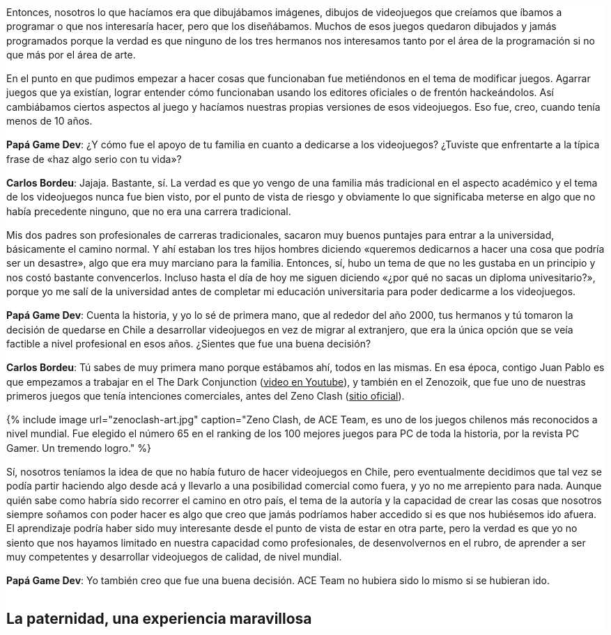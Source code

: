 Entonces, nosotros lo que hacíamos era que dibujábamos imágenes, dibujos de videojuegos que creíamos que íbamos a programar o que nos interesaría hacer, pero que los diseñábamos. Muchos de esos juegos quedaron dibujados y jamás programados porque la verdad es que ninguno de los tres hermanos nos interesamos tanto por el área de la programación si no que más por el área de arte.

En el punto en que pudimos empezar a hacer cosas que funcionaban fue metiéndonos en el tema de modificar juegos. Agarrar juegos que ya existían, lograr entender cómo funcionaban usando los editores oficiales o de frentón hackeándolos. Así cambiábamos ciertos aspectos al juego y hacíamos nuestras propias versiones de esos videojuegos. Eso fue, creo, cuando tenía menos de 10 años.

**Papá Game Dev**: ¿Y cómo fue el apoyo de tu familia en cuanto a dedicarse a los videojuegos? ¿Tuviste que enfrentarte a la típica frase de «haz algo serio con tu vida»?

**Carlos Bordeu**: Jajaja. Bastante, sí. La verdad es que yo vengo de una familia más tradicional en el aspecto académico y el tema de los videojuegos nunca fue bien visto, por el punto de vista de riesgo y obviamente lo que significaba meterse en algo que no había precedente ninguno, que no era una carrera tradicional.

Mis dos padres son profesionales de carreras tradicionales, sacaron muy buenos puntajes para entrar a la universidad, básicamente el camino normal. Y ahí estaban los tres hijos hombres diciendo «queremos dedicarnos a hacer una cosa que podría ser un desastre», algo que era muy marciano para la familia. Entonces, sí, hubo un tema de que no les gustaba en un principio y nos costó bastante convencerlos. Incluso hasta el día de hoy me siguen diciendo «¿por qué no sacas un diploma univesitario?», porque yo me salí de la universidad antes de completar mi educación universitaria para poder dedicarme a los videojuegos.

**Papá Game Dev**: Cuenta la historia, y yo lo sé de primera mano, que al rededor del año 2000, tus hermanos y tú tomaron la decisión de quedarse en Chile a desarrollar videojuegos en vez de migrar al extranjero, que era la única opción que se veía factible a nivel profesional en esos años. ¿Sientes que fue una buena decisión?

**Carlos Bordeu**: Tú sabes de muy primera mano porque estábamos ahí, todos en las mismas. En esa época, contigo Juan Pablo es que empezamos a trabajar en el The Dark Conjunction ([video en Youtube](https://www.youtube.com/watch?v=VUkJU4OUwls)), y también en el Zenozoik, que fue uno de nuestras primeros juegos que tenía intenciones comerciales, antes del Zeno Clash ([sitio oficial](http://www.zenoclash.com/)).

{% include image url="zenoclash-art.jpg" caption="Zeno Clash, de ACE Team, es uno de los juegos chilenos más reconocidos a nivel mundial. Fue elegido el número 65 en el ranking de los 100 mejores juegos para PC de toda la historia, por la revista PC Gamer. Un tremendo logro." %}

Sí, nosotros teníamos la idea de que no había futuro de hacer videojuegos en Chile, pero eventualmente decidimos que tal vez se podía partir haciendo algo desde acá y llevarlo a una posibilidad comercial como fuera, y yo no me arrepiento para nada. Aunque quién sabe como habría sido recorrer el camino en otro país, el tema de la autoría y la capacidad de crear las cosas que nosotros siempre soñamos con poder hacer es algo que creo que jamás podríamos haber accedido si es que nos hubiésemos ido afuera. El aprendizaje podría haber sido muy interesante desde el punto de vista de estar en otra parte, pero la verdad es que yo no siento que nos hayamos limitado en nuestra capacidad como profesionales, de desenvolvernos en el rubro, de aprender a ser muy competentes y desarrollar videojuegos de calidad, de nivel mundial.

**Papá Game Dev**: Yo también creo que fue una buena decisión. ACE Team no hubiera sido lo mismo si se hubieran ido.

## La paternidad, una experiencia maravillosa
